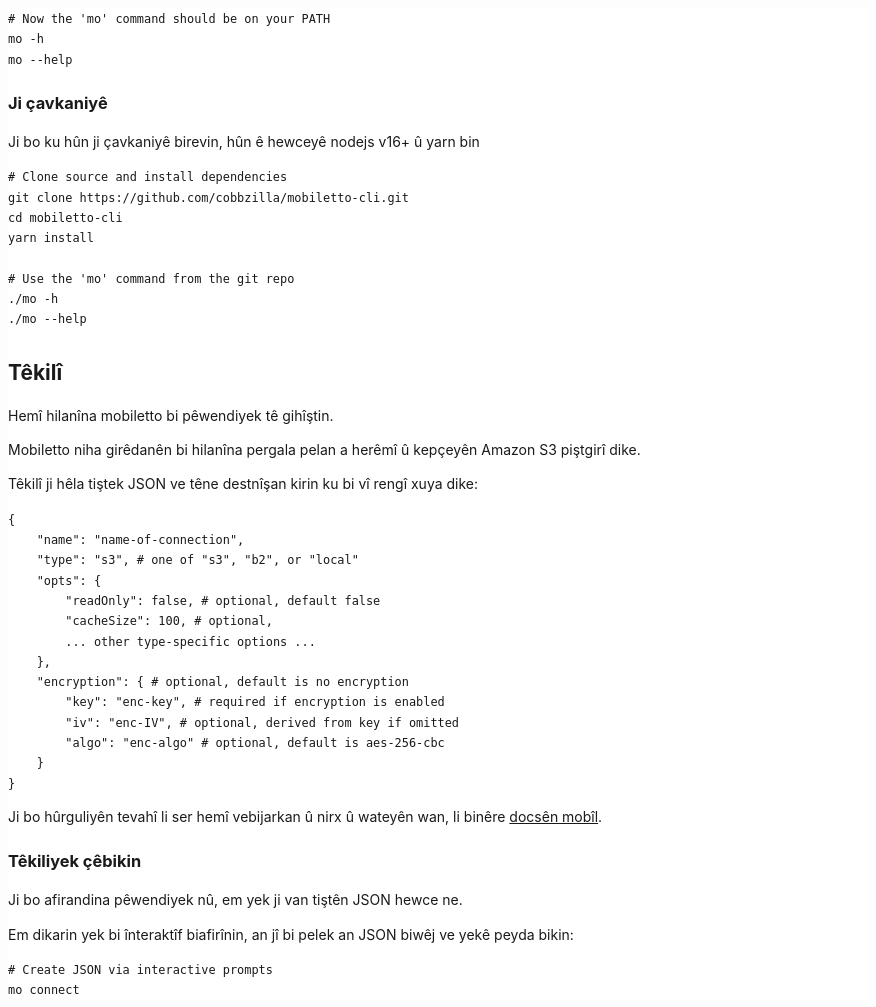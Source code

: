     # Now the 'mo' command should be on your PATH
    mo -h
    mo --help

 ### Ji çavkaniyê
 Ji bo ku hûn ji çavkaniyê birevin, hûn ê hewceyê nodejs v16+ û yarn bin

    # Clone source and install dependencies
    git clone https://github.com/cobbzilla/mobiletto-cli.git
    cd mobiletto-cli
    yarn install

    # Use the 'mo' command from the git repo
    ./mo -h
    ./mo --help

 ## Têkilî
 Hemî hilanîna mobiletto bi pêwendiyek tê gihîştin.

 Mobiletto niha girêdanên bi hilanîna pergala pelan a herêmî û kepçeyên Amazon S3 piştgirî dike.

 Têkilî ji hêla tiştek JSON ve têne destnîşan kirin ku bi vî rengî xuya dike:

    {
        "name": "name-of-connection",
        "type": "s3", # one of "s3", "b2", or "local"
        "opts": {
            "readOnly": false, # optional, default false
            "cacheSize": 100, # optional,
            ... other type-specific options ...
        },
        "encryption": { # optional, default is no encryption
            "key": "enc-key", # required if encryption is enabled
            "iv": "enc-IV", # optional, derived from key if omitted
            "algo": "enc-algo" # optional, default is aes-256-cbc
        }
    }

 Ji bo hûrguliyên tevahî li ser hemî vebijarkan û nirx û wateyên wan, li binêre
 [docsên mobîl](https://www.npmjs.com/package/mobiletto#Basic-usage).

 ### Têkiliyek çêbikin
 Ji bo afirandina pêwendiyek nû, em yek ji van tiştên JSON hewce ne.

 Em dikarin yek bi înteraktîf biafirînin, an jî bi pelek an JSON biwêj ve yekê peyda bikin:

    # Create JSON via interactive prompts
    mo connect
